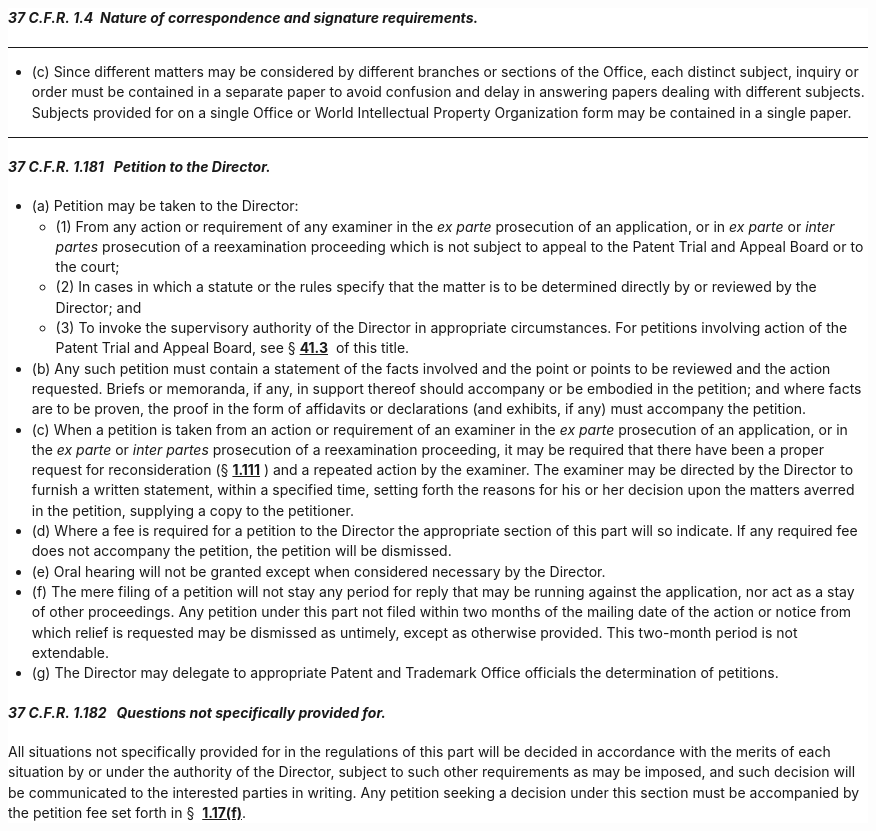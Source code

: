 #### _37 C.F.R. 1.4  Nature of correspondence and signature requirements._

*****

- (c) Since different matters may be considered by different branches or sections of the Office, each distinct subject, inquiry or order must be contained in a separate paper to avoid confusion and delay in answering papers dealing with different subjects. Subjects provided for on a single Office or World Intellectual Property Organization form may be contained in a single paper.

*****

#### _37 C.F.R. 1.181   Petition to the Director._

- (a) Petition may be taken to the Director:
    - (1) From any action or requirement of any examiner in the _ex parte_ prosecution of an application, or in _ex parte_ or _inter partes_ prosecution of a reexamination proceeding which is not subject to appeal to the Patent Trial and Appeal Board or to the court;
    - (2) In cases in which a statute or the rules specify that the matter is to be determined directly by or reviewed by the Director; and
    - (3) To invoke the supervisory authority of the Director in appropriate circumstances. For petitions involving action of the Patent Trial and Appeal Board, see § **[41.3](https://mpep.uspto.gov/RDMS/MPEP/print?version=current&href=d0e115995.html#//d0e355820.html)**  of this title.
- (b) Any such petition must contain a statement of the facts involved and the point or points to be reviewed and the action requested. Briefs or memoranda, if any, in support thereof should accompany or be embodied in the petition; and where facts are to be proven, the proof in the form of affidavits or declarations (and exhibits, if any) must accompany the petition.
- (c) When a petition is taken from an action or requirement of an examiner in the _ex parte_ prosecution of an application, or in the _ex parte_ or _inter partes_ prosecution of a reexamination proceeding, it may be required that there have been a proper request for reconsideration (§ **[1.111](https://mpep.uspto.gov/RDMS/MPEP/print?version=current&href=d0e115995.html#//d0e322449.html)** ) and a repeated action by the examiner. The examiner may be directed by the Director to furnish a written statement, within a specified time, setting forth the reasons for his or her decision upon the matters averred in the petition, supplying a copy to the petitioner.
- (d) Where a fee is required for a petition to the Director the appropriate section of this part will so indicate. If any required fee does not accompany the petition, the petition will be dismissed.
- (e) Oral hearing will not be granted except when considered necessary by the Director.
- (f) The mere filing of a petition will not stay any period for reply that may be running against the application, nor act as a stay of other proceedings. Any petition under this part not filed within two months of the mailing date of the action or notice from which relief is requested may be dismissed as untimely, except as otherwise provided. This two-month period is not extendable.
- (g) The Director may delegate to appropriate Patent and Trademark Office officials the determination of petitions.

#### _37 C.F.R. 1.182   Questions not specifically provided for._

All situations not specifically provided for in the regulations of this part will be decided in accordance with the merits of each situation by or under the authority of the Director, subject to such other requirements as may be imposed, and such decision will be communicated to the interested parties in writing. Any petition seeking a decision under this section must be accompanied by the petition fee set forth in §  **[1.17(f)](https://mpep.uspto.gov/RDMS/MPEP/print?version=current&href=d0e115995.html#//eff_20130320_d0e315199.html##eff_20130320_d0e315345)**.
